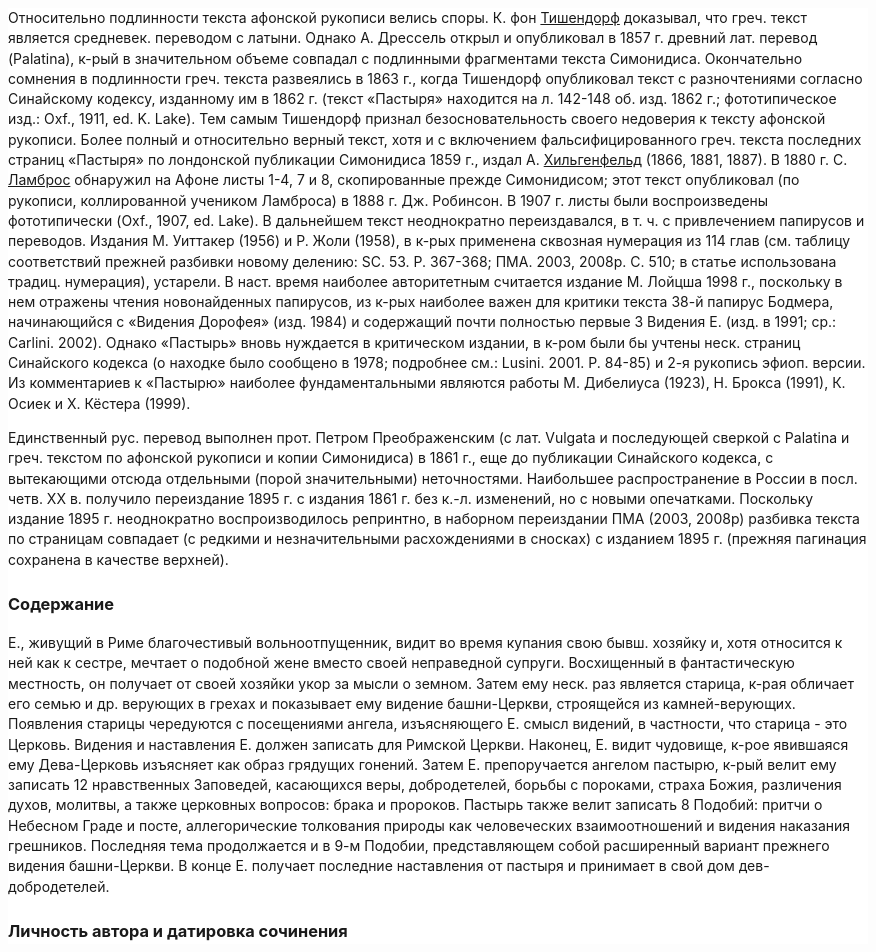 Относительно подлинности текста афонской рукописи велись споры. К. фон [Тишендорф](https://pravenc.ru/text/Тишендорф.html) доказывал, что греч. текст является средневек. переводом с латыни. Однако А. Дрессель открыл и опубликовал в 1857 г. древний лат. перевод (Palatina), к-рый в значительном объеме совпадал с подлинными фрагментами текста Симонидиса. Окончательно сомнения в подлинности греч. текста развеялись в 1863 г., когда Тишендорф опубликовал текст с разночтениями согласно Синайскому кодексу, изданному им в 1862 г. (текст «Пастыря» находится на л. 142-148 об. изд. 1862 г.; фототипическое изд.: Oxf., 1911, ed. K. Lake). Тем самым Тишендорф признал безосновательность своего недоверия к тексту афонской рукописи. Более полный и относительно верный текст, хотя и с включением фальсифицированного греч. текста последних страниц «Пастыря» по лондонской публикации Симонидиса 1859 г., издал А. [Хильгенфельд](https://pravenc.ru/text/Хильгенфельд.html) (1866, 1881, 1887). В 1880 г. С. [Ламброс](https://pravenc.ru/text/Ламброс.html) обнаружил на Афоне листы 1-4, 7 и 8, скопированные прежде Симонидисом; этот текст опубликовал (по рукописи, коллированной учеником Ламброса) в 1888 г. Дж. Робинсон. В 1907 г. листы были воспроизведены фототипически (Oxf., 1907, ed. Lake). В дальнейшем текст неоднократно переиздавался, в т. ч. с привлечением папирусов и переводов. Издания М. Уиттакер (1956) и Р. Жоли (1958), в к-рых применена сквозная нумерация из 114 глав (см. таблицу соответствий прежней разбивки новому делению: SC. 53. P. 367-368; ПМА. 2003, 2008р. С. 510; в статье использована традиц. нумерация), устарели. В наст. время наиболее авторитетным считается издание М. Лойцша 1998 г., поскольку в нем отражены чтения новонайденных папирусов, из к-рых наиболее важен для критики текста 38-й папирус Бодмера, начинающийся с «Видения Дорофея» (изд. 1984) и содержащий почти полностью первые 3 Видения Е. (изд. в 1991; ср.: Carlini. 2002). Однако «Пастырь» вновь нуждается в критическом издании, в к-ром были бы учтены неск. страниц Синайского кодекса (о находке было сообщено в 1978; подробнее см.: Lusini. 2001. P. 84-85) и 2-я рукопись эфиоп. версии. Из комментариев к «Пастырю» наиболее фундаментальными являются работы М. Дибелиуса (1923), Н. Брокса (1991), К. Осиек и Х. Кёстера (1999).

Единственный рус. перевод выполнен прот. Петром Преображенским (с лат. Vulgata и последующей сверкой с Palatina и греч. текстом по афонской рукописи и копии Симонидиса) в 1861 г., еще до публикации Синайского кодекса, с вытекающими отсюда отдельными (порой значительными) неточностями. Наибольшее распространение в России в посл. четв. XX в. получило переиздание 1895 г. с издания 1861 г. без к.-л. изменений, но с новыми опечатками. Поскольку издание 1895 г. неоднократно воспроизводилось репринтно, в наборном переиздании ПМА (2003, 2008р) разбивка текста по страницам совпадает (с редкими и незначительными расхождениями в сносках) с изданием 1895 г. (прежняя пагинация сохранена в качестве верхней).

### Содержание

Е., живущий в Риме благочестивый вольноотпущенник, видит во время купания свою бывш. хозяйку и, хотя относится к ней как к сестре, мечтает о подобной жене вместо своей неправедной супруги. Восхищенный в фантастическую местность, он получает от своей хозяйки укор за мысли о земном. Затем ему неск. раз является старица, к-рая обличает его семью и др. верующих в грехах и показывает ему видение башни-Церкви, строящейся из камней-верующих. Появления старицы чередуются с посещениями ангела, изъясняющего Е. смысл видений, в частности, что старица - это Церковь. Видения и наставления Е. должен записать для Римской Церкви. Наконец, Е. видит чудовище, к-рое явившаяся ему Дева-Церковь изъясняет как образ грядущих гонений. Затем Е. препоручается ангелом пастырю, к-рый велит ему записать 12 нравственных Заповедей, касающихся веры, добродетелей, борьбы с пороками, страха Божия, различения духов, молитвы, а также церковных вопросов: брака и пророков. Пастырь также велит записать 8 Подобий: притчи о Небесном Граде и посте, аллегорические толкования природы как человеческих взаимоотношений и видения наказания грешников. Последняя тема продолжается и в 9-м Подобии, представляющем собой расширенный вариант прежнего видения башни-Церкви. В конце Е. получает последние наставления от пастыря и принимает в свой дом дев-добродетелей.

### Личность автора и датировка сочинения
